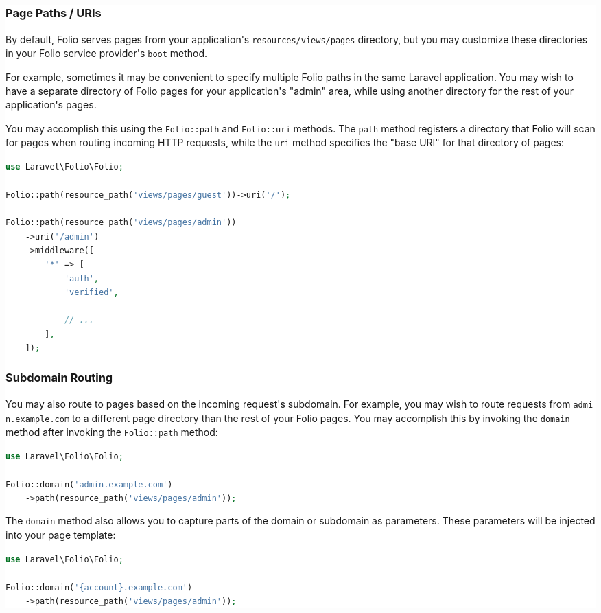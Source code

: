 <a name="page-paths-uris"></a>

### Page Paths / URIs

By default, Folio serves pages from your application's `resources/views/pages`
directory, but you may customize these directories in your Folio service
provider's `boot` method.

For example, sometimes it may be convenient to specify multiple Folio paths in
the same Laravel application. You may wish to have a separate directory of Folio
pages for your application's "admin" area, while using another directory for the
rest of your application's pages.

You may accomplish this using the `Folio::path` and `Folio::uri` methods.
The `path` method registers a directory that Folio will scan for pages when
routing incoming HTTP requests, while the `uri` method specifies the "base URI"
for that directory of pages:

```php
use Laravel\Folio\Folio;

Folio::path(resource_path('views/pages/guest'))->uri('/');

Folio::path(resource_path('views/pages/admin'))
    ->uri('/admin')
    ->middleware([
        '*' => [
            'auth',
            'verified',

            // ...
        ],
    ]);
```

<a name="subdomain-routing"></a>

### Subdomain Routing

You may also route to pages based on the incoming request's subdomain. For
example, you may wish to route requests from `admin.example.com` to a different
page directory than the rest of your Folio pages. You may accomplish this by
invoking the `domain` method after invoking the `Folio::path` method:

```php
use Laravel\Folio\Folio;

Folio::domain('admin.example.com')
    ->path(resource_path('views/pages/admin'));
```

The `domain` method also allows you to capture parts of the domain or subdomain
as parameters. These parameters will be injected into your page template:

```php
use Laravel\Folio\Folio;

Folio::domain('{account}.example.com')
    ->path(resource_path('views/pages/admin'));
```

